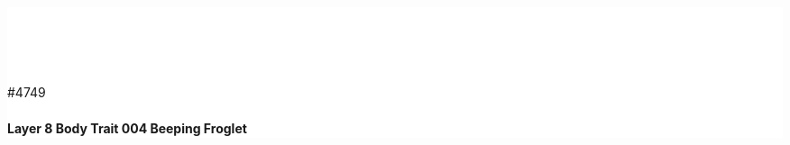 #4749<kbd><img src="scripts/svgs/pop_4749.svg" width="100px" height="100px" /></kbd>

#### Layer 8 Body Trait 004 Beeping Froglet